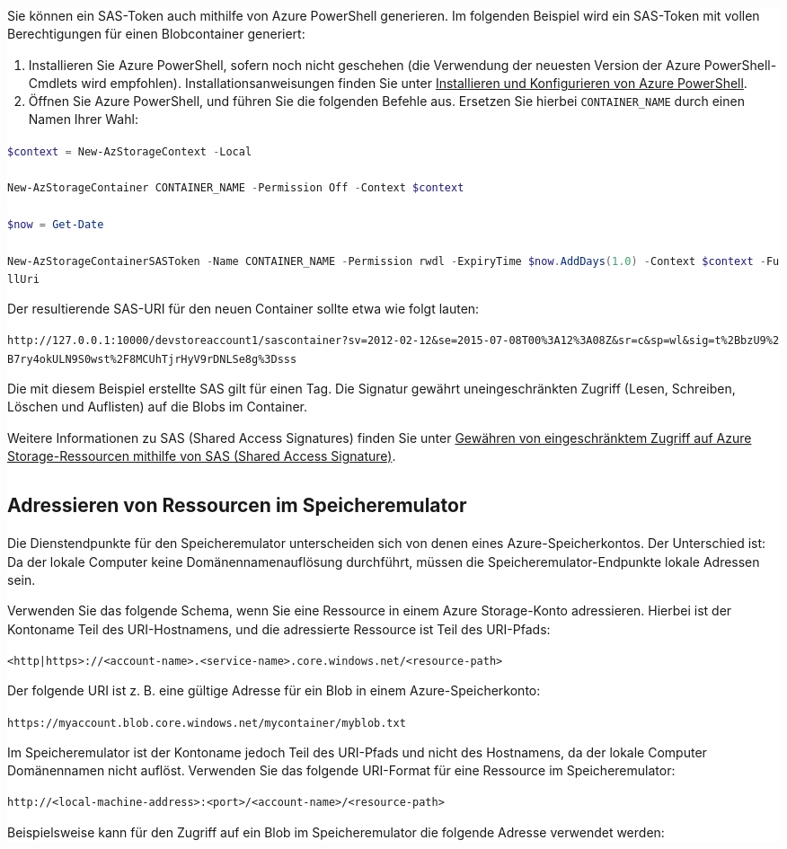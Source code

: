 Sie können ein SAS-Token auch mithilfe von Azure PowerShell generieren. Im folgenden Beispiel wird ein SAS-Token mit vollen Berechtigungen für einen Blobcontainer generiert:

1. Installieren Sie Azure PowerShell, sofern noch nicht geschehen (die Verwendung der neuesten Version der Azure PowerShell-Cmdlets wird empfohlen). Installationsanweisungen finden Sie unter [Installieren und Konfigurieren von Azure PowerShell](/powershell/azure/install-Az-ps).
2. Öffnen Sie Azure PowerShell, und führen Sie die folgenden Befehle aus. Ersetzen Sie hierbei `CONTAINER_NAME` durch einen Namen Ihrer Wahl:

```powershell
$context = New-AzStorageContext -Local

New-AzStorageContainer CONTAINER_NAME -Permission Off -Context $context

$now = Get-Date

New-AzStorageContainerSASToken -Name CONTAINER_NAME -Permission rwdl -ExpiryTime $now.AddDays(1.0) -Context $context -FullUri
```

Der resultierende SAS-URI für den neuen Container sollte etwa wie folgt lauten:

```
http://127.0.0.1:10000/devstoreaccount1/sascontainer?sv=2012-02-12&se=2015-07-08T00%3A12%3A08Z&sr=c&sp=wl&sig=t%2BbzU9%2B7ry4okULN9S0wst%2F8MCUhTjrHyV9rDNLSe8g%3Dsss
```

Die mit diesem Beispiel erstellte SAS gilt für einen Tag. Die Signatur gewährt uneingeschränkten Zugriff (Lesen, Schreiben, Löschen und Auflisten) auf die Blobs im Container.

Weitere Informationen zu SAS (Shared Access Signatures) finden Sie unter [Gewähren von eingeschränktem Zugriff auf Azure Storage-Ressourcen mithilfe von SAS (Shared Access Signature)](storage-sas-overview.md).

## <a name="addressing-resources-in-the-storage-emulator"></a>Adressieren von Ressourcen im Speicheremulator

Die Dienstendpunkte für den Speicheremulator unterscheiden sich von denen eines Azure-Speicherkontos. Der Unterschied ist: Da der lokale Computer keine Domänennamenauflösung durchführt, müssen die Speicheremulator-Endpunkte lokale Adressen sein.

Verwenden Sie das folgende Schema, wenn Sie eine Ressource in einem Azure Storage-Konto adressieren. Hierbei ist der Kontoname Teil des URI-Hostnamens, und die adressierte Ressource ist Teil des URI-Pfads:

`<http|https>://<account-name>.<service-name>.core.windows.net/<resource-path>`

Der folgende URI ist z. B. eine gültige Adresse für ein Blob in einem Azure-Speicherkonto:

`https://myaccount.blob.core.windows.net/mycontainer/myblob.txt`

Im Speicheremulator ist der Kontoname jedoch Teil des URI-Pfads und nicht des Hostnamens, da der lokale Computer Domänennamen nicht auflöst. Verwenden Sie das folgende URI-Format für eine Ressource im Speicheremulator:

`http://<local-machine-address>:<port>/<account-name>/<resource-path>`

Beispielsweise kann für den Zugriff auf ein Blob im Speicheremulator die folgende Adresse verwendet werden:
